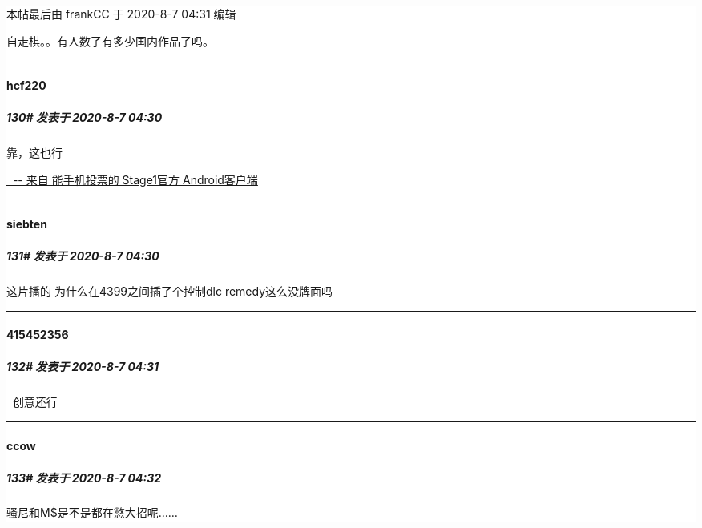 

 本帖最后由 frankCC 于 2020-8-7 04:31 编辑 

自走棋。。有人数了有多少国内作品了吗。







-----

####  hcf220  
##### 130#       发表于 2020-8-7 04:30




靠，这也行

[  -- 来自 能手机投票的 Stage1官方 Android客户端](https://www.coolapk.com/apk/140634)







-----

####  siebten  
##### 131#       发表于 2020-8-7 04:30




这片播的 为什么在4399之间插了个控制dlc remedy这么没牌面吗







-----

####  415452356  
##### 132#       发表于 2020-8-7 04:31




  创意还行







-----

####  ccow  
##### 133#       发表于 2020-8-7 04:32




骚尼和M$是不是都在憋大招呢……
